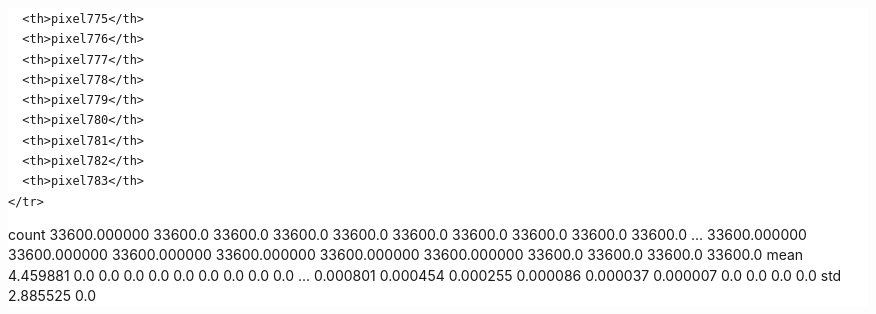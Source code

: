       <th>pixel775</th>
      <th>pixel776</th>
      <th>pixel777</th>
      <th>pixel778</th>
      <th>pixel779</th>
      <th>pixel780</th>
      <th>pixel781</th>
      <th>pixel782</th>
      <th>pixel783</th>
    </tr>
  </thead>
  <tbody>
    <tr>
      <th>count</th>
      <td>33600.000000</td>
      <td>33600.0</td>
      <td>33600.0</td>
      <td>33600.0</td>
      <td>33600.0</td>
      <td>33600.0</td>
      <td>33600.0</td>
      <td>33600.0</td>
      <td>33600.0</td>
      <td>33600.0</td>
      <td>...</td>
      <td>33600.000000</td>
      <td>33600.000000</td>
      <td>33600.000000</td>
      <td>33600.000000</td>
      <td>33600.000000</td>
      <td>33600.000000</td>
      <td>33600.0</td>
      <td>33600.0</td>
      <td>33600.0</td>
      <td>33600.0</td>
    </tr>
    <tr>
      <th>mean</th>
      <td>4.459881</td>
      <td>0.0</td>
      <td>0.0</td>
      <td>0.0</td>
      <td>0.0</td>
      <td>0.0</td>
      <td>0.0</td>
      <td>0.0</td>
      <td>0.0</td>
      <td>0.0</td>
      <td>...</td>
      <td>0.000801</td>
      <td>0.000454</td>
      <td>0.000255</td>
      <td>0.000086</td>
      <td>0.000037</td>
      <td>0.000007</td>
      <td>0.0</td>
      <td>0.0</td>
      <td>0.0</td>
      <td>0.0</td>
    </tr>
    <tr>
      <th>std</th>
      <td>2.885525</td>
      <td>0.0</td>